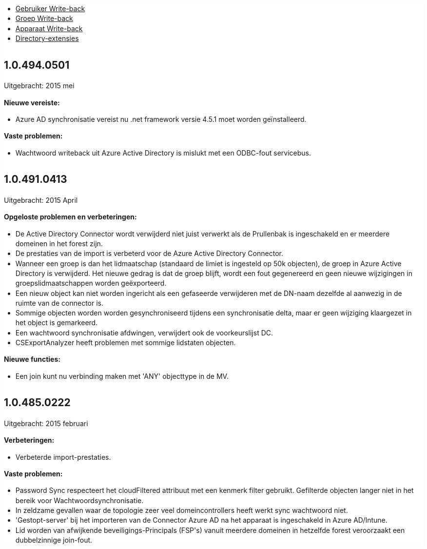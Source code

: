 - [Gebruiker Write-back](active-directory-aadconnect-feature-preview.md#user-writeback)
- [Groep Write-back](active-directory-aadconnect-feature-preview.md#group-writeback)
- [Apparaat Write-back](active-directory-aadconnect-feature-device-writeback.md)
- [Directory-extensies](active-directory-aadconnect-feature-preview.md#directory-extensions)


## <a name="104940501"></a>1.0.494.0501
Uitgebracht: 2015 mei

**Nieuwe vereiste:**

- Azure AD synchronisatie vereist nu .net framework versie 4.5.1 moet worden geïnstalleerd.

**Vaste problemen:**

- Wachtwoord writeback uit Azure Active Directory is mislukt met een ODBC-fout servicebus.

## <a name="104910413"></a>1.0.491.0413
Uitgebracht: 2015 April

**Opgeloste problemen en verbeteringen:**

- De Active Directory Connector wordt verwijderd niet juist verwerkt als de Prullenbak is ingeschakeld en er meerdere domeinen in het forest zijn.
- De prestaties van de import is verbeterd voor de Azure Active Directory Connector.
- Wanneer een groep is dan het lidmaatschap (standaard de limiet is ingesteld op 50k objecten), de groep in Azure Active Directory is verwijderd. Het nieuwe gedrag is dat de groep blijft, wordt een fout gegenereerd en geen nieuwe wijzigingen in groepslidmaatschappen worden geëxporteerd.
- Een nieuw object kan niet worden ingericht als een gefaseerde verwijderen met de DN-naam dezelfde al aanwezig in de ruimte van de connector is.
- Sommige objecten worden worden gesynchroniseerd tijdens een synchronisatie delta, maar er geen wijziging klaargezet in het object is gemarkeerd.
- Een wachtwoord synchronisatie afdwingen, verwijdert ook de voorkeurslijst DC.
- CSExportAnalyzer heeft problemen met sommige lidstaten objecten.

**Nieuwe functies:**

- Een join kunt nu verbinding maken met 'ANY' objecttype in de MV.

## <a name="104850222"></a>1.0.485.0222
Uitgebracht: 2015 februari

**Verbeteringen:**

- Verbeterde import-prestaties.

**Vaste problemen:**

- Password Sync respecteert het cloudFiltered attribuut met een kenmerk filter gebruikt. Gefilterde objecten langer niet in het bereik voor Wachtwoordsynchronisatie.
- In zeldzame gevallen waar de topologie zeer veel domeincontrollers heeft werkt sync wachtwoord niet.
- 'Gestopt-server' bij het importeren van de Connector Azure AD na het apparaat is ingeschakeld in Azure AD/Intune.
- Lid worden van afwijkende beveiligings-Principals (FSP's) vanuit meerdere domeinen in hetzelfde forest veroorzaakt een dubbelzinnige join-fout.
